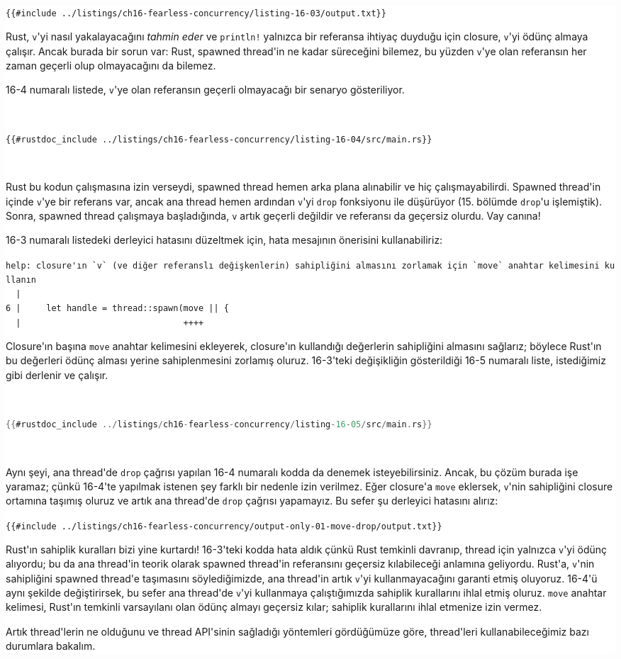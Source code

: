 ```console
{{#include ../listings/ch16-fearless-concurrency/listing-16-03/output.txt}}
```

Rust, `v`'yi nasıl yakalayacağını _tahmin eder_ ve `println!` yalnızca bir referansa ihtiyaç duyduğu için closure, `v`'yi ödünç almaya çalışır. Ancak burada bir sorun var: Rust, spawned thread'in ne kadar süreceğini bilemez, bu yüzden `v`'ye olan referansın her zaman geçerli olup olmayacağını da bilemez.

16-4 numaralı listede, `v`'ye olan referansın geçerli olmayacağı bir senaryo gösteriliyor.

<Listing number="16-4" file-name="src/main.rs" caption="Ana thread'den referans yakalamaya çalışan bir closure ile thread oluşturmak; ana thread 'v'yi düşürüyor">

```rust,ignore,does_not_compile
{{#rustdoc_include ../listings/ch16-fearless-concurrency/listing-16-04/src/main.rs}}
```

</Listing>

Rust bu kodun çalışmasına izin verseydi, spawned thread hemen arka plana alınabilir ve hiç çalışmayabilirdi. Spawned thread'in içinde `v`'ye bir referans var, ancak ana thread hemen ardından `v`'yi `drop` fonksiyonu ile düşürüyor (15. bölümde `drop`'u işlemiştik). Sonra, spawned thread çalışmaya başladığında, `v` artık geçerli değildir ve referansı da geçersiz olurdu. Vay canına!

16-3 numaralı listedeki derleyici hatasını düzeltmek için, hata mesajının önerisini kullanabiliriz:

```text
help: closure'ın `v` (ve diğer referanslı değişkenlerin) sahipliğini almasını zorlamak için `move` anahtar kelimesini kullanın
  |
6 |     let handle = thread::spawn(move || {
  |                                ++++
```

Closure'ın başına `move` anahtar kelimesini ekleyerek, closure'ın kullandığı değerlerin sahipliğini almasını sağlarız; böylece Rust'ın bu değerleri ödünç alması yerine sahiplenmesini zorlamış oluruz. 16-3'teki değişikliğin gösterildiği 16-5 numaralı liste, istediğimiz gibi derlenir ve çalışır.

<Listing number="16-5" file-name="src/main.rs" caption="`move` anahtar kelimesiyle closure'ın kullandığı değerlerin sahipliğini almasını sağlamak">

```rust
{{#rustdoc_include ../listings/ch16-fearless-concurrency/listing-16-05/src/main.rs}}
```

</Listing>

Aynı şeyi, ana thread'de `drop` çağrısı yapılan 16-4 numaralı kodda da denemek isteyebilirsiniz. Ancak, bu çözüm burada işe yaramaz; çünkü 16-4'te yapılmak istenen şey farklı bir nedenle izin verilmez. Eğer closure'a `move` eklersek, `v`'nin sahipliğini closure ortamına taşımış oluruz ve artık ana thread'de `drop` çağrısı yapamayız. Bu sefer şu derleyici hatasını alırız:

```console
{{#include ../listings/ch16-fearless-concurrency/output-only-01-move-drop/output.txt}}
```

Rust'ın sahiplik kuralları bizi yine kurtardı! 16-3'teki kodda hata aldık çünkü Rust temkinli davranıp, thread için yalnızca `v`'yi ödünç alıyordu; bu da ana thread'in teorik olarak spawned thread'in referansını geçersiz kılabileceği anlamına geliyordu. Rust'a, `v`'nin sahipliğini spawned thread'e taşımasını söylediğimizde, ana thread'in artık `v`'yi kullanmayacağını garanti etmiş oluyoruz. 16-4'ü aynı şekilde değiştirirsek, bu sefer ana thread'de `v`'yi kullanmaya çalıştığımızda sahiplik kurallarını ihlal etmiş oluruz. `move` anahtar kelimesi, Rust'ın temkinli varsayılanı olan ödünç almayı geçersiz kılar; sahiplik kurallarını ihlal etmenize izin vermez.

Artık thread'lerin ne olduğunu ve thread API'sinin sağladığı yöntemleri gördüğümüze göre, thread'leri kullanabileceğimiz bazı durumlara bakalım.

[capture]: ch13-01-closures.html#capturing-references-or-moving-ownership
